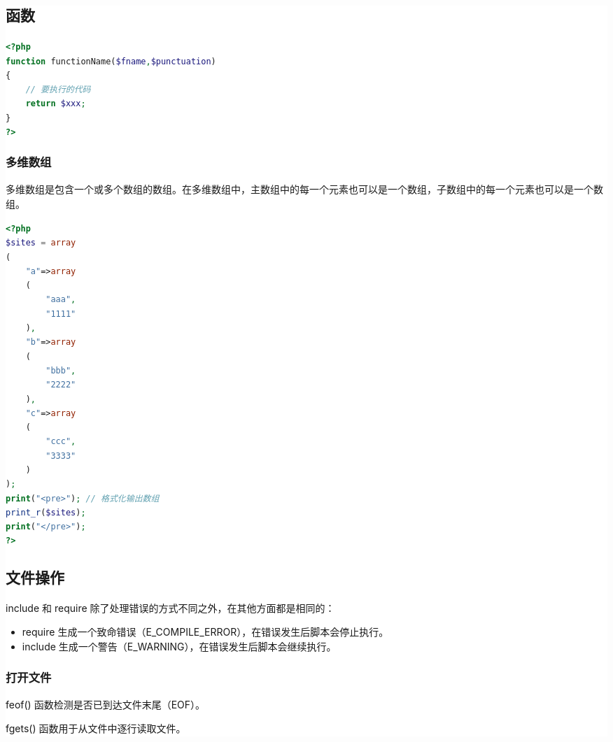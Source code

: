 ## 函数
```php
<?php
function functionName($fname,$punctuation)
{
    // 要执行的代码
    return $xxx;
}
?>
```

### 多维数组
多维数组是包含一个或多个数组的数组。在多维数组中，主数组中的每一个元素也可以是一个数组，子数组中的每一个元素也可以是一个数组。

```php
<?php
$sites = array
(
    "a"=>array
    (
        "aaa",
        "1111"
    ),
    "b"=>array
    (
        "bbb",
        "2222"
    ),
    "c"=>array
    (
        "ccc",
        "3333"
    )
);
print("<pre>"); // 格式化输出数组
print_r($sites);
print("</pre>");
?>
```

## 文件操作
include 和 require 除了处理错误的方式不同之外，在其他方面都是相同的：

* require 生成一个致命错误（E_COMPILE_ERROR），在错误发生后脚本会停止执行。
* include 生成一个警告（E_WARNING），在错误发生后脚本会继续执行。

### 打开文件

feof() 函数检测是否已到达文件末尾（EOF）。

fgets() 函数用于从文件中逐行读取文件。

